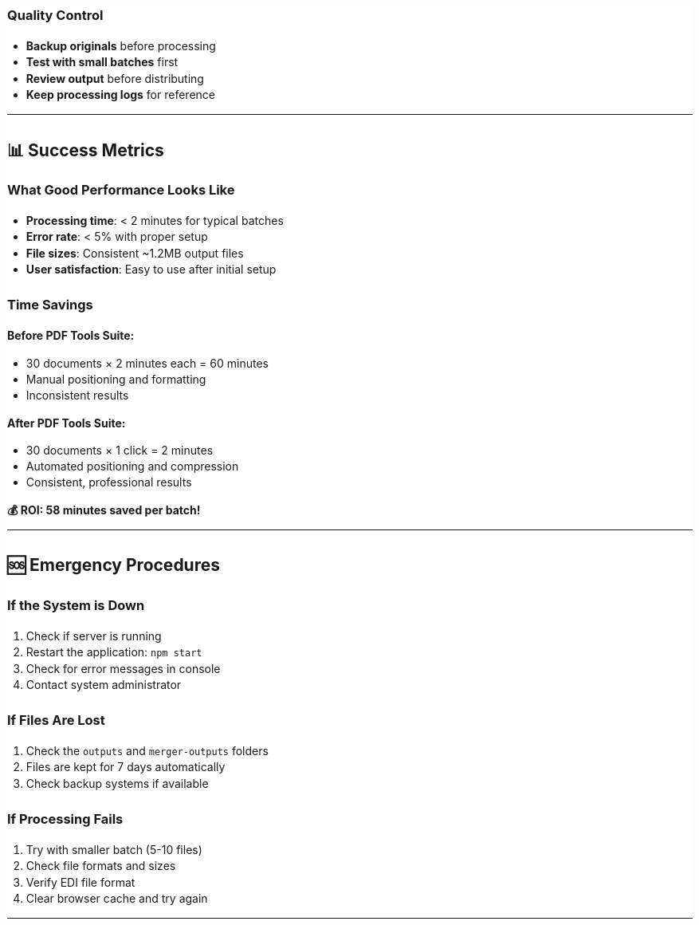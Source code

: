 ### Quality Control
- **Backup originals** before processing
- **Test with small batches** first
- **Review output** before distributing
- **Keep processing logs** for reference

---

## 📊 Success Metrics

### What Good Performance Looks Like
- **Processing time**: < 2 minutes for typical batches
- **Error rate**: < 5% with proper setup
- **File sizes**: Consistent ~1.2MB output files
- **User satisfaction**: Easy to use after initial setup

### Time Savings
**Before PDF Tools Suite:**
- 30 documents × 2 minutes each = 60 minutes
- Manual positioning and formatting
- Inconsistent results

**After PDF Tools Suite:**
- 30 documents × 1 click = 2 minutes
- Automated positioning and compression
- Consistent, professional results

**💰 ROI: 58 minutes saved per batch!**

---

## 🆘 Emergency Procedures

### If the System is Down
1. Check if server is running
2. Restart the application: `npm start`
3. Check for error messages in console
4. Contact system administrator

### If Files Are Lost
1. Check the `outputs` and `merger-outputs` folders
2. Files are kept for 7 days automatically
3. Check backup systems if available

### If Processing Fails
1. Try with smaller batch (5-10 files)
2. Check file formats and sizes
3. Verify EDI file format
4. Clear browser cache and try again

---